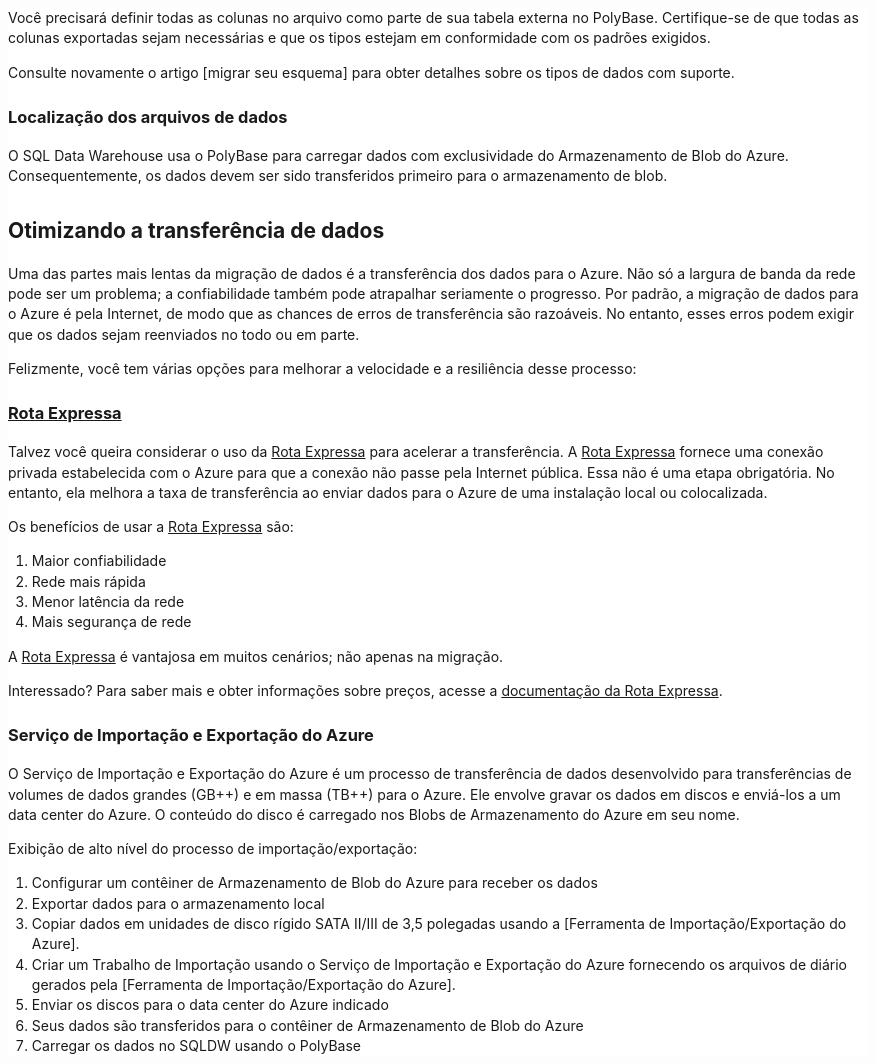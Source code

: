 Você precisará definir todas as colunas no arquivo como parte de sua tabela externa no PolyBase. Certifique-se de que todas as colunas exportadas sejam necessárias e que os tipos estejam em conformidade com os padrões exigidos.

Consulte novamente o artigo [migrar seu esquema] para obter detalhes sobre os tipos de dados com suporte.

### Localização dos arquivos de dados
O SQL Data Warehouse usa o PolyBase para carregar dados com exclusividade do Armazenamento de Blob do Azure. Consequentemente, os dados devem ser sido transferidos primeiro para o armazenamento de blob.

## Otimizando a transferência de dados
Uma das partes mais lentas da migração de dados é a transferência dos dados para o Azure. Não só a largura de banda da rede pode ser um problema; a confiabilidade também pode atrapalhar seriamente o progresso. Por padrão, a migração de dados para o Azure é pela Internet, de modo que as chances de erros de transferência são razoáveis. No entanto, esses erros podem exigir que os dados sejam reenviados no todo ou em parte.

Felizmente, você tem várias opções para melhorar a velocidade e a resiliência desse processo:

### [Rota Expressa][Rota Expressa]
Talvez você queira considerar o uso da [Rota Expressa][Rota Expressa] para acelerar a transferência. A [Rota Expressa][Rota Expressa] fornece uma conexão privada estabelecida com o Azure para que a conexão não passe pela Internet pública. Essa não é uma etapa obrigatória. No entanto, ela melhora a taxa de transferência ao enviar dados para o Azure de uma instalação local ou colocalizada.

Os benefícios de usar a [Rota Expressa][Rota Expressa] são:

1. Maior confiabilidade
2. Rede mais rápida
3. Menor latência da rede
4. Mais segurança de rede

A [Rota Expressa][Rota Expressa] é vantajosa em muitos cenários; não apenas na migração.

Interessado? Para saber mais e obter informações sobre preços, acesse a [documentação da Rota Expressa][documentação da Rota Expressa].

### Serviço de Importação e Exportação do Azure
O Serviço de Importação e Exportação do Azure é um processo de transferência de dados desenvolvido para transferências de volumes de dados grandes (GB++) e em massa (TB++) para o Azure. Ele envolve gravar os dados em discos e enviá-los a um data center do Azure. O conteúdo do disco é carregado nos Blobs de Armazenamento do Azure em seu nome.

Exibição de alto nível do processo de importação/exportação:

1. Configurar um contêiner de Armazenamento de Blob do Azure para receber os dados
2. Exportar dados para o armazenamento local
3. Copiar dados em unidades de disco rígido SATA II/III de 3,5 polegadas usando a [Ferramenta de Importação/Exportação do Azure].
4. Criar um Trabalho de Importação usando o Serviço de Importação e Exportação do Azure fornecendo os arquivos de diário gerados pela [Ferramenta de Importação/Exportação do Azure].
5. Enviar os discos para o data center do Azure indicado
6. Seus dados são transferidos para o contêiner de Armazenamento de Blob do Azure
7. Carregar os dados no SQLDW usando o PolyBase


[AZCopy]: ../storage/storage-use-azcopy.md
[Cópia do ADF]: ../data-factory/data-factory-data-movement-activities.md
[exemplos de ADF]: ../data-factory/data-factory-samples.md
[ADF Copy examples]: ../data-factory/data-factory-copy-activity-tutorial-using-visual-studio.md
[Visão geral de desenvolvimento]: sql-data-warehouse-overview-develop.md
[Migrar sua solução para o SQL Data Warehouse]: sql-data-warehouse-overview-migrate.md
[SQL Data Warehouse development overview]: sql-data-warehouse-overview-develop.md
[Usar o bcp para carregar dados no SQL Data Warehouse]: sql-data-warehouse-load-with-bcp.md
[Usar o PolyBase para carregar dados no SQL Data Warehouse]: sql-data-warehouse-get-started-load-with-polybase.md
[Azure Data Factory]: http://azure.microsoft.com/services/data-factory/
[Rota Expressa]: http://azure.microsoft.com/services/expressroute/
[documentação da Rota Expressa]: http://azure.microsoft.com/documentation/services/expressroute/
[versão de produção]: http://aka.ms/downloadazcopy/
[versão de visualização]: http://aka.ms/downloadazcopypr/
[Adaptador de destino ADO.NET]: https://msdn.microsoft.com/library/bb934041.aspx
[documentação do SSIS]: https://msdn.microsoft.com/library/ms141026.aspx